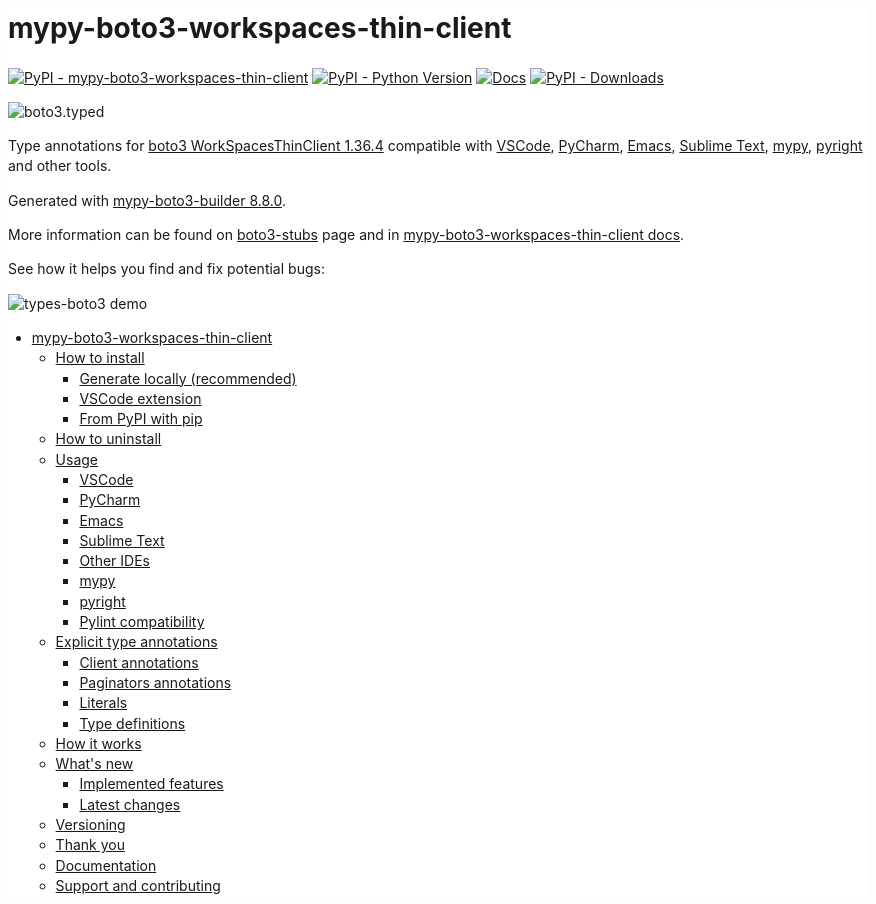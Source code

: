 <a id="mypy-boto3-workspaces-thin-client"></a>

# mypy-boto3-workspaces-thin-client

[![PyPI - mypy-boto3-workspaces-thin-client](https://img.shields.io/pypi/v/mypy-boto3-workspaces-thin-client.svg?color=blue)](https://pypi.org/project/mypy-boto3-workspaces-thin-client/)
[![PyPI - Python Version](https://img.shields.io/pypi/pyversions/mypy-boto3-workspaces-thin-client.svg?color=blue)](https://pypi.org/project/mypy-boto3-workspaces-thin-client/)
[![Docs](https://img.shields.io/readthedocs/boto3-stubs.svg?color=blue)](https://youtype.github.io/boto3_stubs_docs/)
[![PyPI - Downloads](https://static.pepy.tech/badge/mypy-boto3-workspaces-thin-client)](https://pypistats.org/packages/mypy-boto3-workspaces-thin-client)

![boto3.typed](https://github.com/youtype/mypy_boto3_builder/raw/main/logo.png)

Type annotations for
[boto3 WorkSpacesThinClient 1.36.4](https://pypi.org/project/boto3/) compatible
with [VSCode](https://code.visualstudio.com/),
[PyCharm](https://www.jetbrains.com/pycharm/),
[Emacs](https://www.gnu.org/software/emacs/),
[Sublime Text](https://www.sublimetext.com/),
[mypy](https://github.com/python/mypy),
[pyright](https://github.com/microsoft/pyright) and other tools.

Generated with
[mypy-boto3-builder 8.8.0](https://github.com/youtype/mypy_boto3_builder).

More information can be found on
[boto3-stubs](https://pypi.org/project/boto3-stubs/) page and in
[mypy-boto3-workspaces-thin-client docs](https://youtype.github.io/boto3_stubs_docs/mypy_boto3_workspaces_thin_client/).

See how it helps you find and fix potential bugs:

![types-boto3 demo](https://github.com/youtype/mypy_boto3_builder/raw/main/demo.gif)

- [mypy-boto3-workspaces-thin-client](#mypy-boto3-workspaces-thin-client)
  - [How to install](#how-to-install)
    - [Generate locally (recommended)](<#generate-locally-(recommended)>)
    - [VSCode extension](#vscode-extension)
    - [From PyPI with pip](#from-pypi-with-pip)
  - [How to uninstall](#how-to-uninstall)
  - [Usage](#usage)
    - [VSCode](#vscode)
    - [PyCharm](#pycharm)
    - [Emacs](#emacs)
    - [Sublime Text](#sublime-text)
    - [Other IDEs](#other-ides)
    - [mypy](#mypy)
    - [pyright](#pyright)
    - [Pylint compatibility](#pylint-compatibility)
  - [Explicit type annotations](#explicit-type-annotations)
    - [Client annotations](#client-annotations)
    - [Paginators annotations](#paginators-annotations)
    - [Literals](#literals)
    - [Type definitions](#type-definitions)
  - [How it works](#how-it-works)
  - [What's new](#what's-new)
    - [Implemented features](#implemented-features)
    - [Latest changes](#latest-changes)
  - [Versioning](#versioning)
  - [Thank you](#thank-you)
  - [Documentation](#documentation)
  - [Support and contributing](#support-and-contributing)

